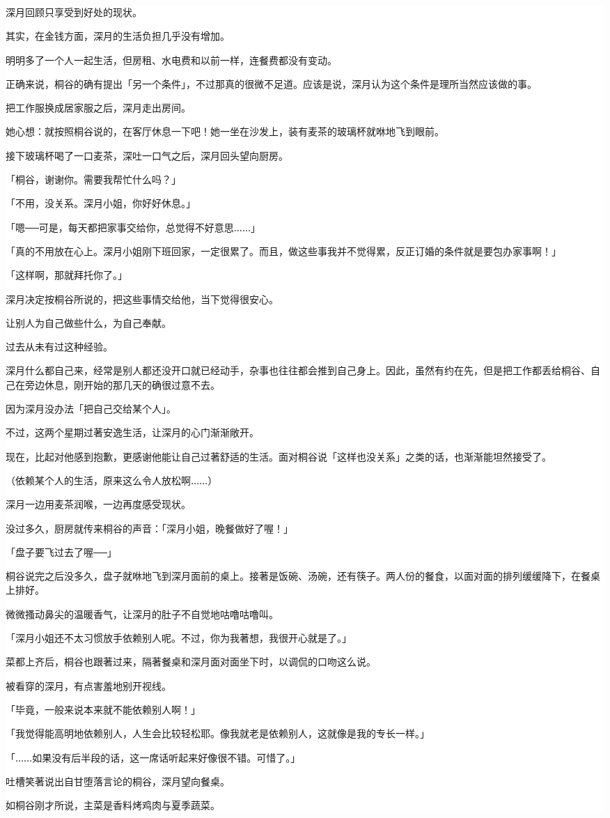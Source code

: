 深月回顾只享受到好处的现状。

其实，在金钱方面，深月的生活负担几乎没有增加。

明明多了一个人一起生活，但房租、水电费和以前一样，连餐费都没有变动。

正确来说，桐谷的确有提出「另一个条件」，不过那真的很微不足道。应该是说，深月认为这个条件是理所当然应该做的事。

把工作服换成居家服之后，深月走出房间。

她心想：就按照桐谷说的，在客厅休息一下吧！她一坐在沙发上，装有麦茶的玻璃杯就咻地飞到眼前。

接下玻璃杯喝了一口麦茶，深吐一口气之后，深月回头望向厨房。

「桐谷，谢谢你。需要我帮忙什么吗？」

「不用，没关系。深月小姐，你好好休息。」

「嗯──可是，每天都把家事交给你，总觉得不好意思……」

「真的不用放在心上。深月小姐刚下班回家，一定很累了。而且，做这些事我并不觉得累，反正订婚的条件就是要包办家事啊！」

「这样啊，那就拜托你了。」

深月决定按桐谷所说的，把这些事情交给他，当下觉得很安心。

让别人为自己做些什么，为自己奉献。

过去从未有过这种经验。

深月什么都自己来，经常是别人都还没开口就已经动手，杂事也往往都会推到自己身上。因此，虽然有约在先，但是把工作都丢给桐谷、自己在旁边休息，刚开始的那几天的确很过意不去。

因为深月没办法「把自己交给某个人」。

不过，这两个星期过著安逸生活，让深月的心门渐渐敞开。

现在，比起对他感到抱歉，更感谢他能让自己过著舒适的生活。面对桐谷说「这样也没关系」之类的话，也渐渐能坦然接受了。

（依赖某个人的生活，原来这么令人放松啊……）

深月一边用麦茶润喉，一边再度感受现状。

没过多久，厨房就传来桐谷的声音：「深月小姐，晚餐做好了喔！」

「盘子要飞过去了喔──」

桐谷说完之后没多久，盘子就咻地飞到深月面前的桌上。接著是饭碗、汤碗，还有筷子。两人份的餐食，以面对面的排列缓缓降下，在餐桌上排好。

微微搔动鼻尖的温暖香气，让深月的肚子不自觉地咕噜咕噜叫。

「深月小姐还不太习惯放手依赖别人呢。不过，你为我著想，我很开心就是了。」

菜都上齐后，桐谷也跟著过来，隔著餐桌和深月面对面坐下时，以调侃的口吻这么说。

被看穿的深月，有点害羞地别开视线。

「毕竟，一般来说本来就不能依赖别人啊！」

「我觉得能高明地依赖别人，人生会比较轻松耶。像我就老是依赖别人，这就像是我的专长一样。」

「……如果没有后半段的话，这一席话听起来好像很不错。可惜了。」

吐槽笑著说出自甘堕落言论的桐谷，深月望向餐桌。

如桐谷刚才所说，主菜是香料烤鸡肉与夏季蔬菜。

